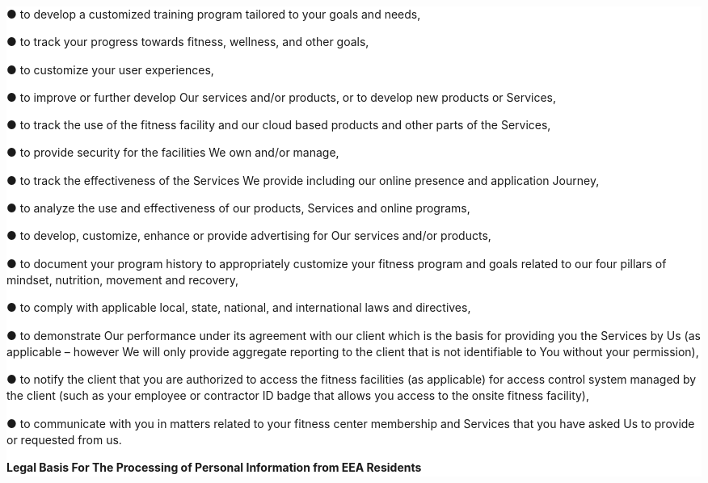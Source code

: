 

● to develop a customized training program tailored to your goals and needs,



● to track your progress towards fitness, wellness, and other goals,



● to customize your user experiences,



● to improve or further develop Our services and/or products, or to develop new products or Services,



● to track the use of the fitness facility and our cloud based products and other parts of the Services,



● to provide security for the facilities We own and/or manage,



● to track the effectiveness of the Services We provide including our online presence and application Journey,



● to analyze the use and effectiveness of our products, Services and online programs,



● to develop, customize, enhance or provide advertising for Our services and/or products,



● to document your program history to appropriately customize your fitness program and goals related to our four pillars of mindset, nutrition, movement and recovery,



● to comply with applicable local, state, national, and international laws and directives,



● to demonstrate Our performance under its agreement with our client which is the basis for providing you the Services by Us (as applicable – however We will only provide aggregate reporting to the client that is not identifiable to You without your permission),



● to notify the client that you are authorized to access the fitness facilities (as applicable) for access control system managed by the client (such as your employee or contractor ID badge that allows you access to the onsite fitness facility),



● to communicate with you in matters related to your fitness center membership and Services that you have asked Us to provide or requested from us.



**<a name="legal-basis"></a>Legal Basis For The Processing of Personal Information from EEA Residents**


